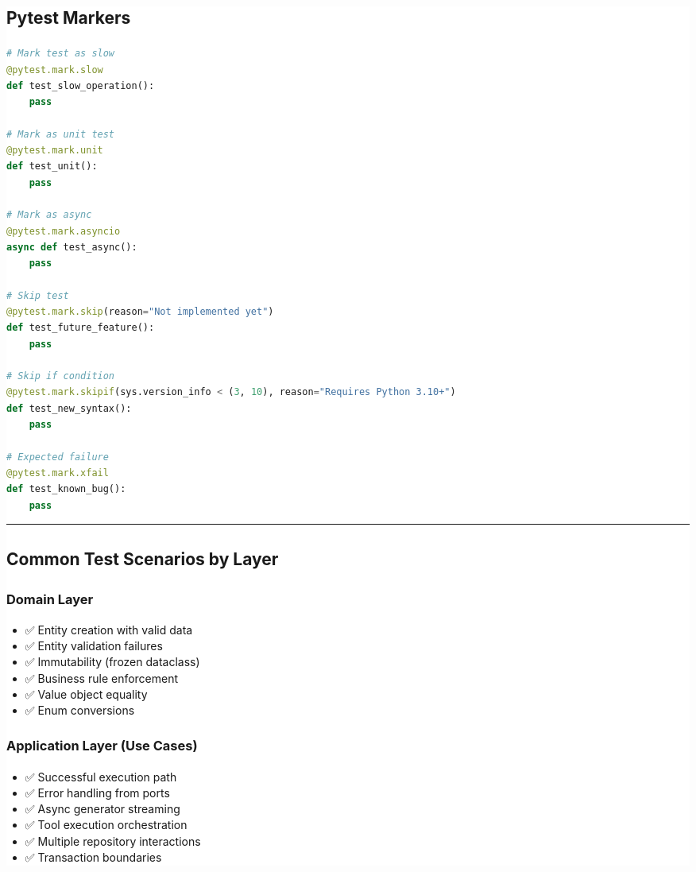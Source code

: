 
## Pytest Markers

```python
# Mark test as slow
@pytest.mark.slow
def test_slow_operation():
    pass

# Mark as unit test
@pytest.mark.unit
def test_unit():
    pass

# Mark as async
@pytest.mark.asyncio
async def test_async():
    pass

# Skip test
@pytest.mark.skip(reason="Not implemented yet")
def test_future_feature():
    pass

# Skip if condition
@pytest.mark.skipif(sys.version_info < (3, 10), reason="Requires Python 3.10+")
def test_new_syntax():
    pass

# Expected failure
@pytest.mark.xfail
def test_known_bug():
    pass
```

---

## Common Test Scenarios by Layer

### Domain Layer
- ✅ Entity creation with valid data
- ✅ Entity validation failures
- ✅ Immutability (frozen dataclass)
- ✅ Business rule enforcement
- ✅ Value object equality
- ✅ Enum conversions

### Application Layer (Use Cases)
- ✅ Successful execution path
- ✅ Error handling from ports
- ✅ Async generator streaming
- ✅ Tool execution orchestration
- ✅ Multiple repository interactions
- ✅ Transaction boundaries
